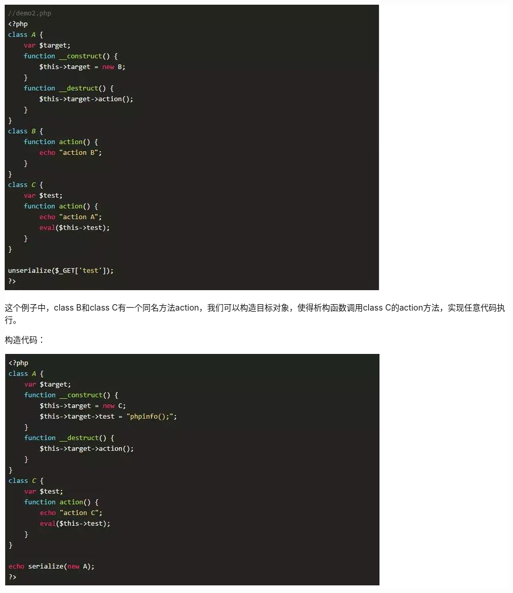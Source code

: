 ![](images/ctf-2021-09-26-09-32-41.png)

这个例子中，class B和class C有一个同名方法action，我们可以构造目标对象，使得析构函数调用class C的action方法，实现任意代码执行。

构造代码：

![](images/ctf-2021-09-26-09-32-51.png)

